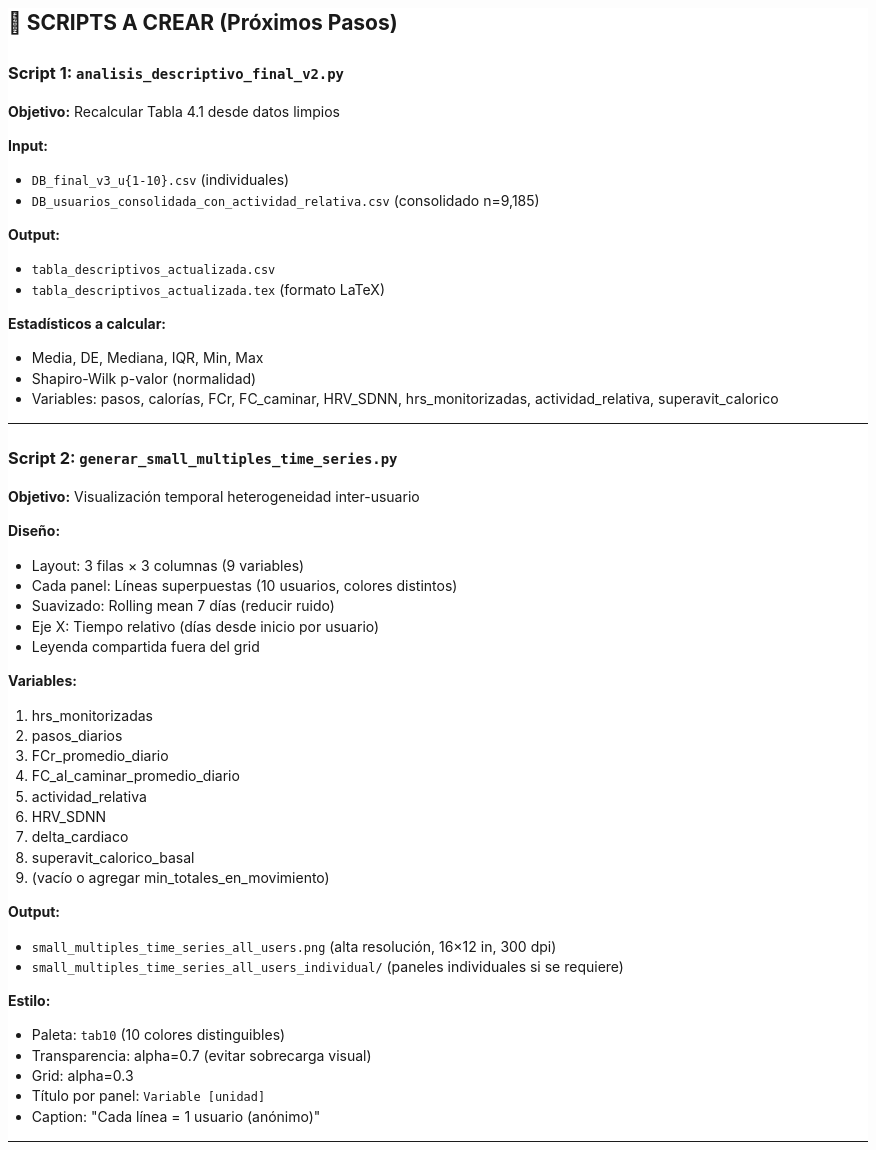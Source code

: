 
## 📝 SCRIPTS A CREAR (Próximos Pasos)

### Script 1: `analisis_descriptivo_final_v2.py`

**Objetivo:** Recalcular Tabla 4.1 desde datos limpios

**Input:**
- `DB_final_v3_u{1-10}.csv` (individuales)
- `DB_usuarios_consolidada_con_actividad_relativa.csv` (consolidado n=9,185)

**Output:**
- `tabla_descriptivos_actualizada.csv`
- `tabla_descriptivos_actualizada.tex` (formato LaTeX)

**Estadísticos a calcular:**
- Media, DE, Mediana, IQR, Min, Max
- Shapiro-Wilk p-valor (normalidad)
- Variables: pasos, calorías, FCr, FC_caminar, HRV_SDNN, hrs_monitorizadas, actividad_relativa, superavit_calorico

---

### Script 2: `generar_small_multiples_time_series.py`

**Objetivo:** Visualización temporal heterogeneidad inter-usuario

**Diseño:**
- Layout: 3 filas × 3 columnas (9 variables)
- Cada panel: Líneas superpuestas (10 usuarios, colores distintos)
- Suavizado: Rolling mean 7 días (reducir ruido)
- Eje X: Tiempo relativo (días desde inicio por usuario)
- Leyenda compartida fuera del grid

**Variables:**
1. hrs_monitorizadas
2. pasos_diarios
3. FCr_promedio_diario
4. FC_al_caminar_promedio_diario
5. actividad_relativa
6. HRV_SDNN
7. delta_cardiaco
8. superavit_calorico_basal
9. (vacío o agregar min_totales_en_movimiento)

**Output:**
- `small_multiples_time_series_all_users.png` (alta resolución, 16×12 in, 300 dpi)
- `small_multiples_time_series_all_users_individual/` (paneles individuales si se requiere)

**Estilo:**
- Paleta: `tab10` (10 colores distinguibles)
- Transparencia: alpha=0.7 (evitar sobrecarga visual)
- Grid: alpha=0.3
- Título por panel: `Variable [unidad]`
- Caption: "Cada línea = 1 usuario (anónimo)"

---